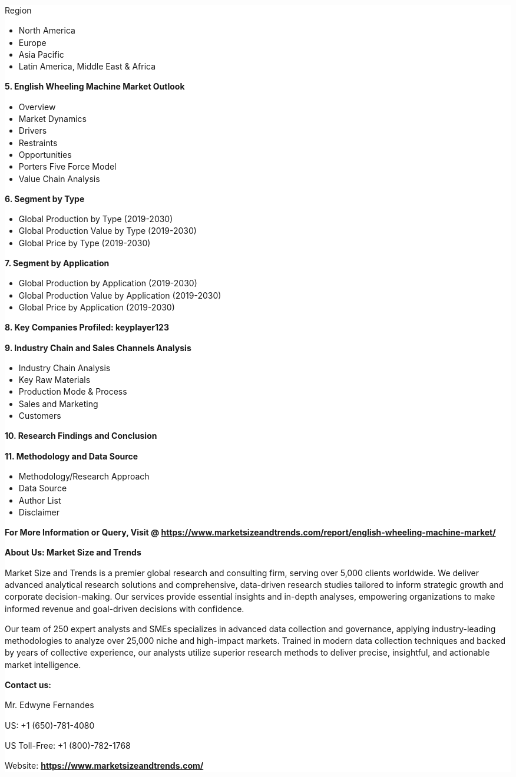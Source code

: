 Region</strong></p><ul><li>North America</li><li>Europe</li><li>Asia Pacific</li><li>Latin America, Middle East &amp; Africa</li></ul><p><strong>5. English Wheeling Machine Market Outlook</strong></p><ul><li>Overview</li><li>Market Dynamics</li><li>Drivers</li><li>Restraints</li><li>Opportunities</li><li>Porters Five Force Model</li><li>Value Chain Analysis&nbsp;</li></ul><p><strong>6. Segment by Type</strong></p><ul><li>Global Production by Type (2019-2030)</li><li>Global Production Value by Type (2019-2030)</li><li>Global Price by Type (2019-2030)</li></ul><p><strong>7. Segment by Application</strong></p><ul><li>Global Production by Application (2019-2030)</li><li>Global Production Value by Application (2019-2030)</li><li>Global Price by Application (2019-2030)</li></ul><p><strong>8. Key Companies Profiled: keyplayer123</strong></p><p><strong>9. Industry Chain and Sales Channels Analysis</strong></p><ul><li>Industry Chain Analysis</li><li>Key Raw Materials</li><li>Production Mode &amp; Process</li><li>Sales and Marketing</li><li>Customers</li></ul><p><strong>10. Research Findings and Conclusion</strong></p><p><strong>11. Methodology and Data Source</strong></p><ul><li>Methodology/Research Approach</li><li>Data Source</li><li>Author List</li><li>Disclaimer</li></ul></p><p><strong>For More Information or Query, Visit @ <a href="https://www.marketsizeandtrends.com/report/english-wheeling-machine-market/">https://www.marketsizeandtrends.com/report/english-wheeling-machine-market/</a></strong></p><p><strong>About Us: Market Size and Trends</strong></p><p>Market Size and Trends is a premier global research and consulting firm, serving over 5,000 clients worldwide. We deliver advanced analytical research solutions and comprehensive, data-driven research studies tailored to inform strategic growth and corporate decision-making. Our services provide essential insights and in-depth analyses, empowering organizations to make informed revenue and goal-driven decisions with confidence.</p><p>Our team of 250 expert analysts and SMEs specializes in advanced data collection and governance, applying industry-leading methodologies to analyze over 25,000 niche and high-impact markets. Trained in modern data collection techniques and backed by years of collective experience, our analysts utilize superior research methods to deliver precise, insightful, and actionable market intelligence.</p><p><strong>Contact us:</strong></p><p>Mr. Edwyne Fernandes</p><p>US: +1 (650)-781-4080</p><p>US Toll-Free: +1 (800)-782-1768</p><p>Website: <strong><a href="https://www.marketsizeandtrends.com/">https://www.marketsizeandtrends.com/</a></strong></p>
